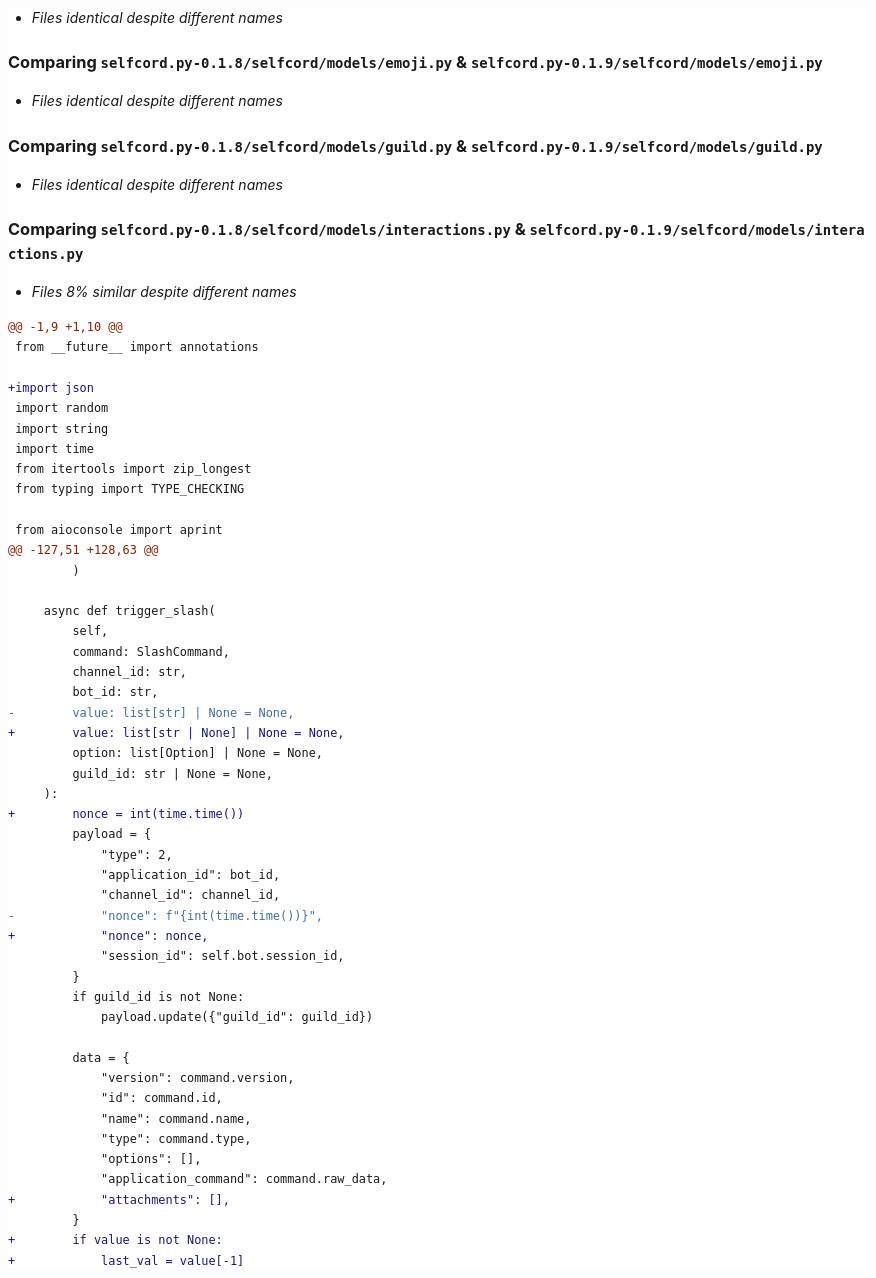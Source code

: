  * *Files identical despite different names*

### Comparing `selfcord.py-0.1.8/selfcord/models/emoji.py` & `selfcord.py-0.1.9/selfcord/models/emoji.py`

 * *Files identical despite different names*

### Comparing `selfcord.py-0.1.8/selfcord/models/guild.py` & `selfcord.py-0.1.9/selfcord/models/guild.py`

 * *Files identical despite different names*

### Comparing `selfcord.py-0.1.8/selfcord/models/interactions.py` & `selfcord.py-0.1.9/selfcord/models/interactions.py`

 * *Files 8% similar despite different names*

```diff
@@ -1,9 +1,10 @@
 from __future__ import annotations
 
+import json
 import random
 import string
 import time
 from itertools import zip_longest
 from typing import TYPE_CHECKING
 
 from aioconsole import aprint
@@ -127,51 +128,63 @@
         )
 
     async def trigger_slash(
         self,
         command: SlashCommand,
         channel_id: str,
         bot_id: str,
-        value: list[str] | None = None,
+        value: list[str | None] | None = None,
         option: list[Option] | None = None,
         guild_id: str | None = None,
     ):
+        nonce = int(time.time())
         payload = {
             "type": 2,
             "application_id": bot_id,
             "channel_id": channel_id,
-            "nonce": f"{int(time.time())}",
+            "nonce": nonce,
             "session_id": self.bot.session_id,
         }
         if guild_id is not None:
             payload.update({"guild_id": guild_id})
 
         data = {
             "version": command.version,
             "id": command.id,
             "name": command.name,
             "type": command.type,
             "options": [],
             "application_command": command.raw_data,
+            "attachments": [],
         }
+        if value is not None:
+            last_val = value[-1]
```